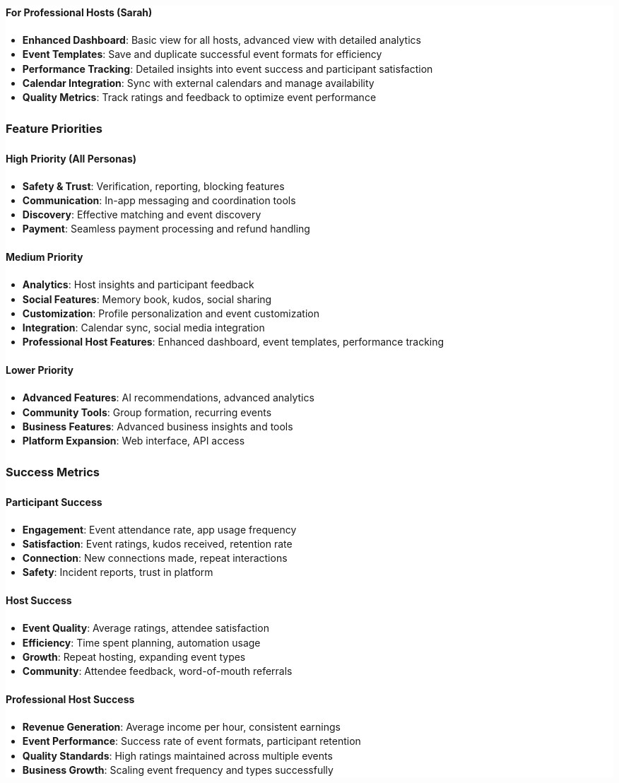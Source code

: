 #### For Professional Hosts (Sarah)

- **Enhanced Dashboard**: Basic view for all hosts, advanced view with detailed analytics
- **Event Templates**: Save and duplicate successful event formats for efficiency
- **Performance Tracking**: Detailed insights into event success and participant satisfaction
- **Calendar Integration**: Sync with external calendars and manage availability
- **Quality Metrics**: Track ratings and feedback to optimize event performance

### Feature Priorities

#### High Priority (All Personas)

- **Safety & Trust**: Verification, reporting, blocking features
- **Communication**: In-app messaging and coordination tools
- **Discovery**: Effective matching and event discovery
- **Payment**: Seamless payment processing and refund handling

#### Medium Priority

- **Analytics**: Host insights and participant feedback
- **Social Features**: Memory book, kudos, social sharing
- **Customization**: Profile personalization and event customization
- **Integration**: Calendar sync, social media integration
- **Professional Host Features**: Enhanced dashboard, event templates, performance tracking

#### Lower Priority

- **Advanced Features**: AI recommendations, advanced analytics
- **Community Tools**: Group formation, recurring events
- **Business Features**: Advanced business insights and tools
- **Platform Expansion**: Web interface, API access

### Success Metrics

#### Participant Success

- **Engagement**: Event attendance rate, app usage frequency
- **Satisfaction**: Event ratings, kudos received, retention rate
- **Connection**: New connections made, repeat interactions
- **Safety**: Incident reports, trust in platform

#### Host Success

- **Event Quality**: Average ratings, attendee satisfaction
- **Efficiency**: Time spent planning, automation usage
- **Growth**: Repeat hosting, expanding event types
- **Community**: Attendee feedback, word-of-mouth referrals

#### Professional Host Success

- **Revenue Generation**: Average income per hour, consistent earnings
- **Event Performance**: Success rate of event formats, participant retention
- **Quality Standards**: High ratings maintained across multiple events
- **Business Growth**: Scaling event frequency and types successfully
